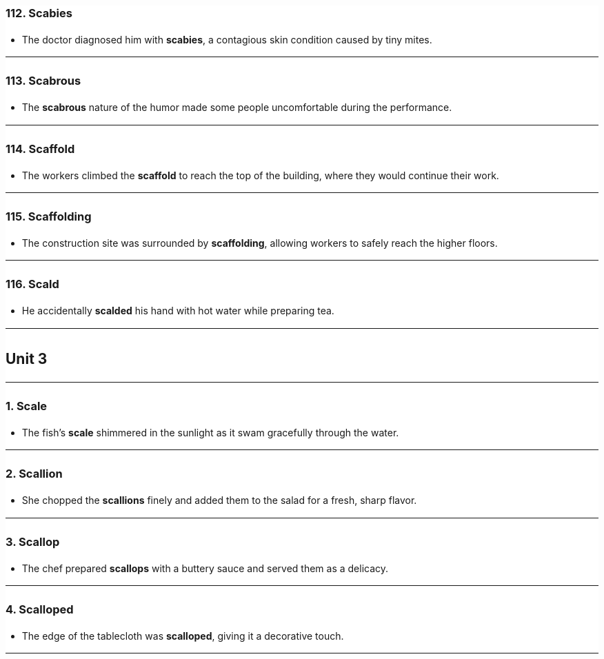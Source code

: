 ### 112. **Scabies**  
- The doctor diagnosed him with **scabies**, a contagious skin condition caused by tiny mites.  

---  

### 113. **Scabrous**  
- The **scabrous** nature of the humor made some people uncomfortable during the performance.  

---  

### 114. **Scaffold**  
- The workers climbed the **scaffold** to reach the top of the building, where they would continue their work.  

---  

### 115. **Scaffolding**  
- The construction site was surrounded by **scaffolding**, allowing workers to safely reach the higher floors.  

---  

### 116. **Scald**  
- He accidentally **scalded** his hand with hot water while preparing tea.  

---

## Unit 3

---

### 1. **Scale**  
- The fish’s **scale** shimmered in the sunlight as it swam gracefully through the water.  

---  

### 2. **Scallion**  
- She chopped the **scallions** finely and added them to the salad for a fresh, sharp flavor.  

---  

### 3. **Scallop**  
- The chef prepared **scallops** with a buttery sauce and served them as a delicacy.  

---  

### 4. **Scalloped**  
- The edge of the tablecloth was **scalloped**, giving it a decorative touch.  

---  
